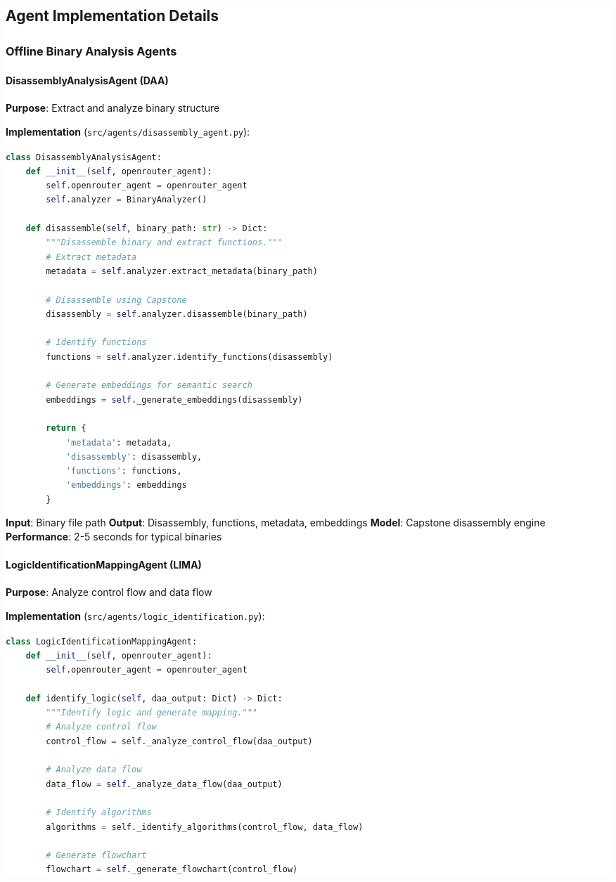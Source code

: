 ## Agent Implementation Details

### Offline Binary Analysis Agents

#### DisassemblyAnalysisAgent (DAA)

**Purpose**: Extract and analyze binary structure

**Implementation** (`src/agents/disassembly_agent.py`):
```python
class DisassemblyAnalysisAgent:
    def __init__(self, openrouter_agent):
        self.openrouter_agent = openrouter_agent
        self.analyzer = BinaryAnalyzer()

    def disassemble(self, binary_path: str) -> Dict:
        """Disassemble binary and extract functions."""
        # Extract metadata
        metadata = self.analyzer.extract_metadata(binary_path)

        # Disassemble using Capstone
        disassembly = self.analyzer.disassemble(binary_path)

        # Identify functions
        functions = self.analyzer.identify_functions(disassembly)

        # Generate embeddings for semantic search
        embeddings = self._generate_embeddings(disassembly)

        return {
            'metadata': metadata,
            'disassembly': disassembly,
            'functions': functions,
            'embeddings': embeddings
        }
```

**Input**: Binary file path
**Output**: Disassembly, functions, metadata, embeddings
**Model**: Capstone disassembly engine
**Performance**: 2-5 seconds for typical binaries

#### LogicIdentificationMappingAgent (LIMA)

**Purpose**: Analyze control flow and data flow

**Implementation** (`src/agents/logic_identification.py`):
```python
class LogicIdentificationMappingAgent:
    def __init__(self, openrouter_agent):
        self.openrouter_agent = openrouter_agent

    def identify_logic(self, daa_output: Dict) -> Dict:
        """Identify logic and generate mapping."""
        # Analyze control flow
        control_flow = self._analyze_control_flow(daa_output)

        # Analyze data flow
        data_flow = self._analyze_data_flow(daa_output)

        # Identify algorithms
        algorithms = self._identify_algorithms(control_flow, data_flow)

        # Generate flowchart
        flowchart = self._generate_flowchart(control_flow)
```